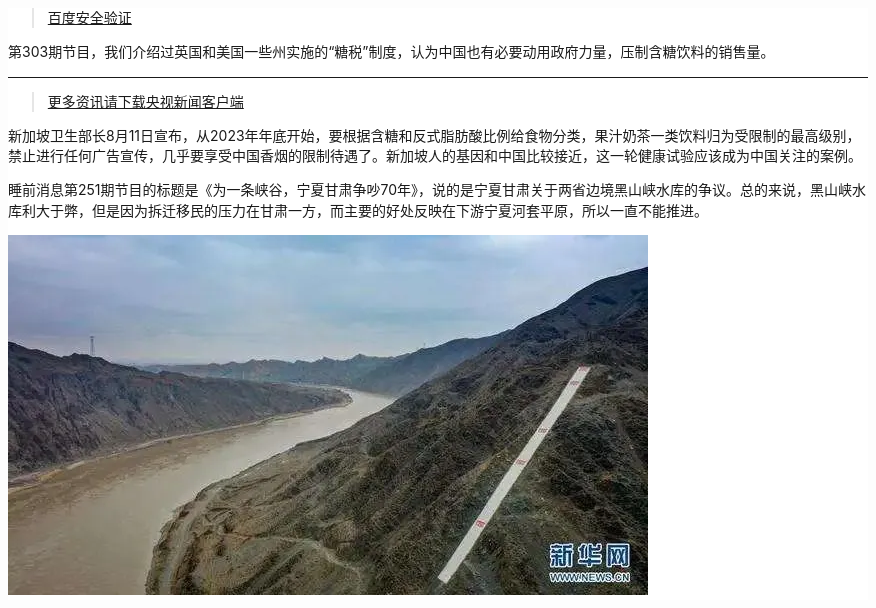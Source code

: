 


> [百度安全验证](https://baijiahao.baidu.com/s?id=1741906221743715602)








第303期节目，我们介绍过英国和美国一些州实施的“糖税”制度，认为中国也有必要动用政府力量，压制含糖饮料的销售量。

****


> [更多资讯请下载央视新闻客户端](https://content-static.cctvnews.cctv.com/snow-book/index.html?t=1660217541188&toc_style_id=feeds_default&track_id=EA4DB866-3FC3-4EE3-BEA2-4612BF586F17_681914973977&item_id=7278407402212665298)








新加坡卫生部长8月11日宣布，从2023年年底开始，要根据含糖和反式脂肪酸比例给食物分类，果汁奶茶一类饮料归为受限制的最高级别，禁止进行任何广告宣传，几乎要享受中国香烟的限制待遇了。新加坡人的基因和中国比较接近，这一轮健康试验应该成为中国关注的案例。





睡前消息第251期节目的标题是《为一条峡谷，宁夏甘肃争吵70年》，说的是宁夏甘肃关于两省边境黑山峡水库的争议。总的来说，黑山峡水库利大于弊，但是因为拆迁移民的压力在甘肃一方，而主要的好处反映在下游宁夏河套平原，所以一直不能推进。



![](/images/btnews/btnews/0401_0500/0477/ac71213d-e262-4bfd-8054-7304e0ff4055.webp)







